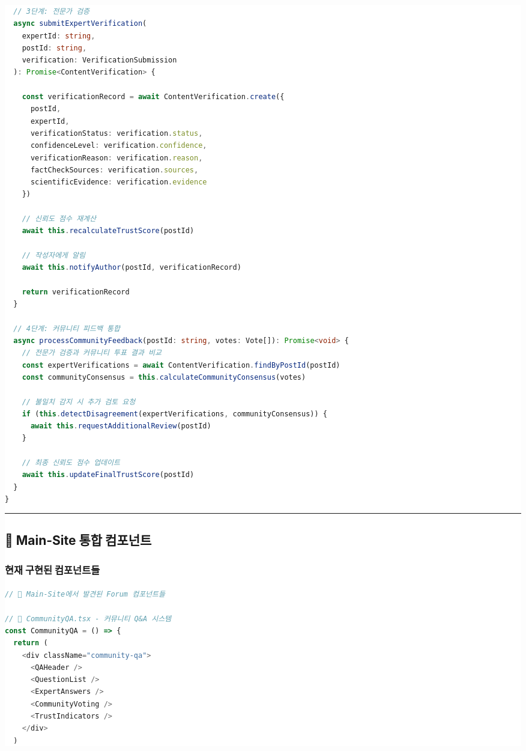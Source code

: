```typescript
  // 3단계: 전문가 검증
  async submitExpertVerification(
    expertId: string, 
    postId: string, 
    verification: VerificationSubmission
  ): Promise<ContentVerification> {
    
    const verificationRecord = await ContentVerification.create({
      postId,
      expertId,
      verificationStatus: verification.status,
      confidenceLevel: verification.confidence,
      verificationReason: verification.reason,
      factCheckSources: verification.sources,
      scientificEvidence: verification.evidence
    })
    
    // 신뢰도 점수 재계산
    await this.recalculateTrustScore(postId)
    
    // 작성자에게 알림
    await this.notifyAuthor(postId, verificationRecord)
    
    return verificationRecord
  }
  
  // 4단계: 커뮤니티 피드백 통합
  async processCommunityFeedback(postId: string, votes: Vote[]): Promise<void> {
    // 전문가 검증과 커뮤니티 투표 결과 비교
    const expertVerifications = await ContentVerification.findByPostId(postId)
    const communityConsensus = this.calculateCommunityConsensus(votes)
    
    // 불일치 감지 시 추가 검토 요청
    if (this.detectDisagreement(expertVerifications, communityConsensus)) {
      await this.requestAdditionalReview(postId)
    }
    
    // 최종 신뢰도 점수 업데이트
    await this.updateFinalTrustScore(postId)
  }
}
```

---

## 🎨 Main-Site 통합 컴포넌트

### 현재 구현된 컴포넌트들

```typescript
// 🧩 Main-Site에서 발견된 Forum 컴포넌트들

// 📝 CommunityQA.tsx - 커뮤니티 Q&A 시스템
const CommunityQA = () => {
  return (
    <div className="community-qa">
      <QAHeader />
      <QuestionList />
      <ExpertAnswers />
      <CommunityVoting />
      <TrustIndicators />
    </div>
  )
```